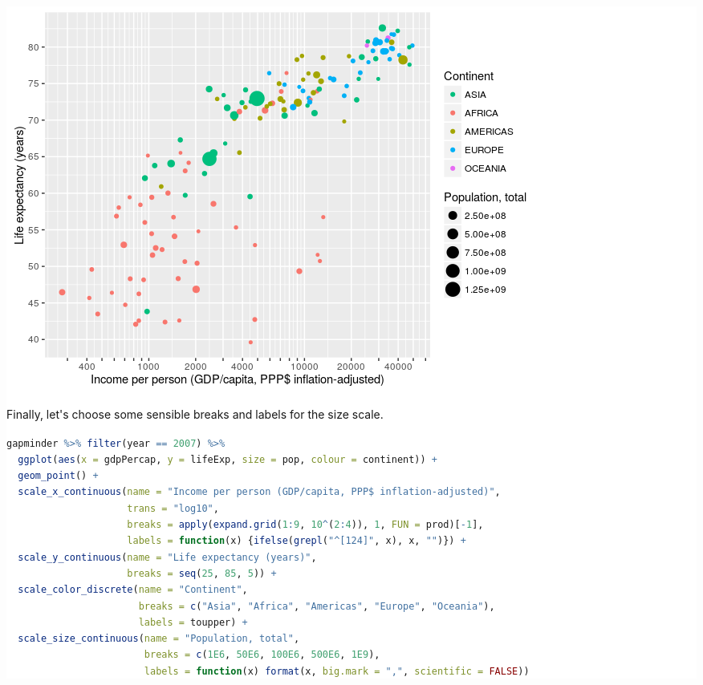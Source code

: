 ![](2016-02-19-lesson3-scales1_files/figure-markdown_github/unnamed-chunk-11-1.png)

Finally, let's choose some sensible breaks and labels for the size scale.

``` r
gapminder %>% filter(year == 2007) %>%
  ggplot(aes(x = gdpPercap, y = lifeExp, size = pop, colour = continent)) +
  geom_point() +
  scale_x_continuous(name = "Income per person (GDP/capita, PPP$ inflation-adjusted)",
                     trans = "log10",
                     breaks = apply(expand.grid(1:9, 10^(2:4)), 1, FUN = prod)[-1],
                     labels = function(x) {ifelse(grepl("^[124]", x), x, "")}) +
  scale_y_continuous(name = "Life expectancy (years)",
                     breaks = seq(25, 85, 5)) +
  scale_color_discrete(name = "Continent",
                       breaks = c("Asia", "Africa", "Americas", "Europe", "Oceania"),
                       labels = toupper) +
  scale_size_continuous(name = "Population, total",
                        breaks = c(1E6, 50E6, 100E6, 500E6, 1E9),
                        labels = function(x) format(x, big.mark = ",", scientific = FALSE))
```
